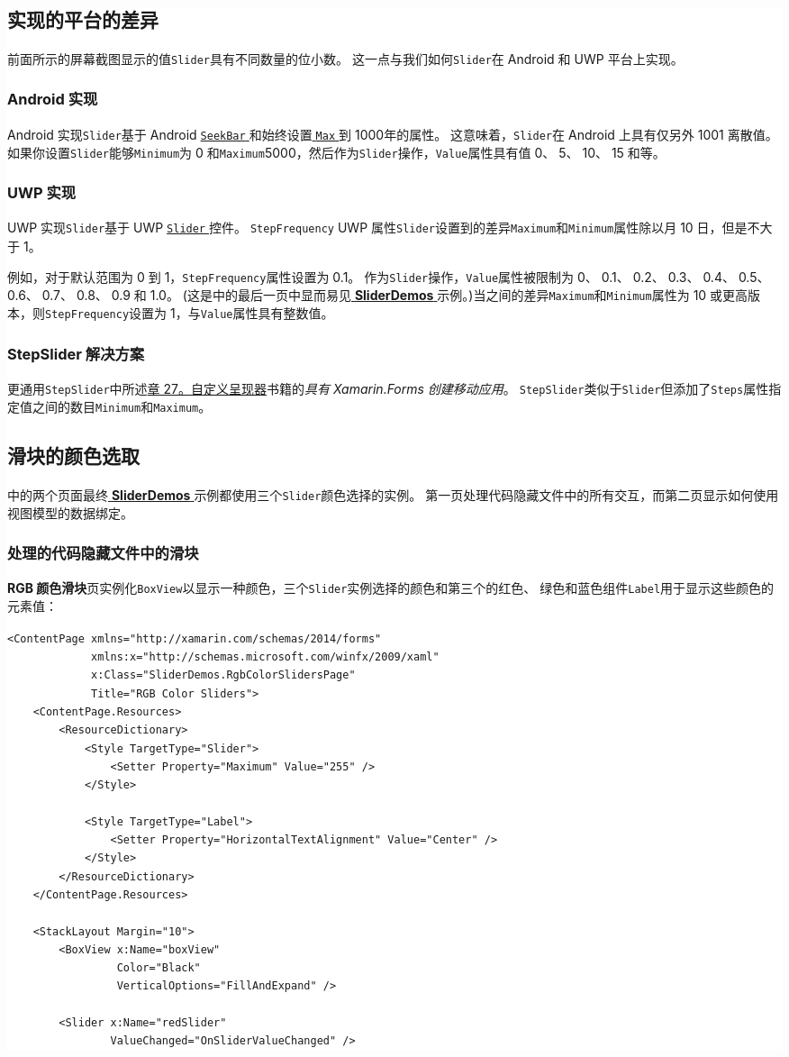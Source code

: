 <a name="implementations" />

## <a name="platform-implementation-differences"></a>实现的平台的差异

前面所示的屏幕截图显示的值`Slider`具有不同数量的位小数。 这一点与我们如何`Slider`在 Android 和 UWP 平台上实现。

### <a name="the-android-implementation"></a>Android 实现 

Android 实现`Slider`基于 Android [ `SeekBar` ](https://developer.xamarin.com/api/type/Android.Widget.SeekBar/)和始终设置[ `Max` ](https://developer.xamarin.com/api/property/Android.Widget.ProgressBar.Max/)到 1000年的属性。 这意味着，`Slider`在 Android 上具有仅另外 1001 离散值。 如果你设置`Slider`能够`Minimum`为 0 和`Maximum`5000，然后作为`Slider`操作，`Value`属性具有值 0、 5、 10、 15 和等。 

### <a name="the-uwp-implementation"></a>UWP 实现

UWP 实现`Slider`基于 UWP [ `Slider` ](/uwp/api/windows.ui.xaml.controls.slider)控件。 `StepFrequency` UWP 属性`Slider`设置到的差异`Maximum`和`Minimum`属性除以月 10 日，但是不大于 1。 

例如，对于默认范围为 0 到 1，`StepFrequency`属性设置为 0.1。 作为`Slider`操作，`Value`属性被限制为 0、 0.1、 0.2、 0.3、 0.4、 0.5、 0.6、 0.7、 0.8、 0.9 和 1.0。 (这是中的最后一页中显而易见[ **SliderDemos** ](https://developer.xamarin.com/samples/xamarin-forms/UserInterface/SliderDemos)示例。)当之间的差异`Maximum`和`Minimum`属性为 10 或更高版本，则`StepFrequency`设置为 1，与`Value`属性具有整数值。 

### <a name="the-stepslider-solution"></a>StepSlider 解决方案

更通用`StepSlider`中所述[章 27。自定义呈现器](https://xamarin.azureedge.net/developer/xamarin-forms-book/XamarinFormsBook-Ch27-Apr2016.pdf)书籍的*具有 Xamarin.Forms 创建移动应用*。 `StepSlider`类似于`Slider`但添加了`Steps`属性指定值之间的数目`Minimum`和`Maximum`。

## <a name="sliders-for-color-selection"></a>滑块的颜色选取

中的两个页面最终[ **SliderDemos** ](https://developer.xamarin.com/samples/xamarin-forms/UserInterface/SliderDemos)示例都使用三个`Slider`颜色选择的实例。 第一页处理代码隐藏文件中的所有交互，而第二页显示如何使用视图模型的数据绑定。 

### <a name="handling-sliders-in-the-code-behind-file"></a>处理的代码隐藏文件中的滑块 

**RGB 颜色滑块**页实例化`BoxView`以显示一种颜色，三个`Slider`实例选择的颜色和第三个的红色、 绿色和蓝色组件`Label`用于显示这些颜色的元素值：

```xaml
<ContentPage xmlns="http://xamarin.com/schemas/2014/forms"
             xmlns:x="http://schemas.microsoft.com/winfx/2009/xaml"
             x:Class="SliderDemos.RgbColorSlidersPage"
             Title="RGB Color Sliders">
    <ContentPage.Resources>
        <ResourceDictionary>
            <Style TargetType="Slider">
                <Setter Property="Maximum" Value="255" />
            </Style>
            
            <Style TargetType="Label">
                <Setter Property="HorizontalTextAlignment" Value="Center" />
            </Style>
        </ResourceDictionary>
    </ContentPage.Resources>

    <StackLayout Margin="10">
        <BoxView x:Name="boxView"
                 Color="Black"
                 VerticalOptions="FillAndExpand" />

        <Slider x:Name="redSlider"
                ValueChanged="OnSliderValueChanged" />

```